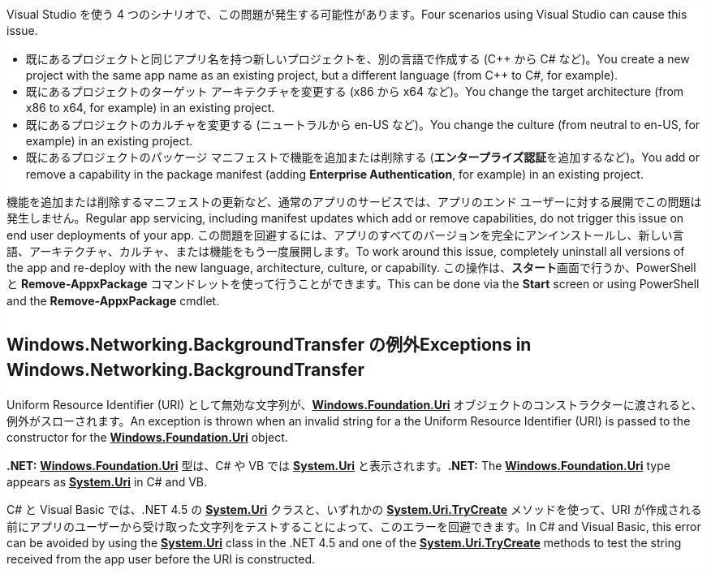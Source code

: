 <span data-ttu-id="13e62-270">Visual Studio を使う 4 つのシナリオで、この問題が発生する可能性があります。</span><span class="sxs-lookup"><span data-stu-id="13e62-270">Four scenarios using Visual Studio can cause this issue.</span></span>

-   <span data-ttu-id="13e62-271">既にあるプロジェクトと同じアプリ名を持つ新しいプロジェクトを、別の言語で作成する (C++ から C# など)。</span><span class="sxs-lookup"><span data-stu-id="13e62-271">You create a new project with the same app name as an existing project, but a different language (from C++ to C#, for example).</span></span>
-   <span data-ttu-id="13e62-272">既にあるプロジェクトのターゲット アーキテクチャを変更する (x86 から x64 など)。</span><span class="sxs-lookup"><span data-stu-id="13e62-272">You change the target architecture (from x86 to x64, for example) in an existing project.</span></span>
-   <span data-ttu-id="13e62-273">既にあるプロジェクトのカルチャを変更する (ニュートラルから en-US など)。</span><span class="sxs-lookup"><span data-stu-id="13e62-273">You change the culture (from neutral to en-US, for example) in an existing project.</span></span>
-   <span data-ttu-id="13e62-274">既にあるプロジェクトのパッケージ マニフェストで機能を追加または削除する (**エンタープライズ認証**を追加するなど)。</span><span class="sxs-lookup"><span data-stu-id="13e62-274">You add or remove a capability in the package manifest (adding **Enterprise Authentication**, for example) in an existing project.</span></span>

<span data-ttu-id="13e62-275">機能を追加または削除するマニフェストの更新など、通常のアプリのサービスでは、アプリのエンド ユーザーに対する展開でこの問題は発生しません。</span><span class="sxs-lookup"><span data-stu-id="13e62-275">Regular app servicing, including manifest updates which add or remove capabilities, do not trigger this issue on end user deployments of your app.</span></span>
<span data-ttu-id="13e62-276">この問題を回避するには、アプリのすべてのバージョンを完全にアンインストールし、新しい言語、アーキテクチャ、カルチャ、または機能をもう一度展開します。</span><span class="sxs-lookup"><span data-stu-id="13e62-276">To work around this issue, completely uninstall all versions of the app and re-deploy with the new language, architecture, culture, or capability.</span></span> <span data-ttu-id="13e62-277">この操作は、**スタート**画面で行うか、PowerShell と **Remove-AppxPackage** コマンドレットを使って行うことができます。</span><span class="sxs-lookup"><span data-stu-id="13e62-277">This can be done via the **Start** screen or using PowerShell and the **Remove-AppxPackage** cmdlet.</span></span>

## <a name="exceptions-in-windowsnetworkingbackgroundtransfer"></a><span data-ttu-id="13e62-278">Windows.Networking.BackgroundTransfer の例外</span><span class="sxs-lookup"><span data-stu-id="13e62-278">Exceptions in Windows.Networking.BackgroundTransfer</span></span>
<span data-ttu-id="13e62-279">Uniform Resource Identifier (URI) として無効な文字列が、[**Windows.Foundation.Uri**](https://msdn.microsoft.com/library/windows/apps/br225998) オブジェクトのコンストラクターに渡されると、例外がスローされます。</span><span class="sxs-lookup"><span data-stu-id="13e62-279">An exception is thrown when an invalid string for a the Uniform Resource Identifier (URI) is passed to the constructor for the [**Windows.Foundation.Uri**](https://msdn.microsoft.com/library/windows/apps/br225998) object.</span></span>

<span data-ttu-id="13e62-280">**.NET:** [**Windows.Foundation.Uri**](https://msdn.microsoft.com/library/windows/apps/br225998) 型は、C# や VB では [**System.Uri**](https://msdn.microsoft.com/library/windows/apps/xaml/system.uri.aspx) と表示されます。</span><span class="sxs-lookup"><span data-stu-id="13e62-280">**.NET:** The [**Windows.Foundation.Uri**](https://msdn.microsoft.com/library/windows/apps/br225998) type appears as [**System.Uri**](https://msdn.microsoft.com/library/windows/apps/xaml/system.uri.aspx) in C# and VB.</span></span>

<span data-ttu-id="13e62-281">C# と Visual Basic では、.NET 4.5 の [**System.Uri**](https://msdn.microsoft.com/library/windows/apps/xaml/system.uri.aspx) クラスと、いずれかの [**System.Uri.TryCreate**](https://msdn.microsoft.com/library/windows/apps/xaml/system.uri.trycreate.aspx) メソッドを使って、URI が作成される前にアプリのユーザーから受け取った文字列をテストすることによって、このエラーを回避できます。</span><span class="sxs-lookup"><span data-stu-id="13e62-281">In C# and Visual Basic, this error can be avoided by using the [**System.Uri**](https://msdn.microsoft.com/library/windows/apps/xaml/system.uri.aspx) class in the .NET 4.5 and one of the [**System.Uri.TryCreate**](https://msdn.microsoft.com/library/windows/apps/xaml/system.uri.trycreate.aspx) methods to test the string received from the app user before the URI is constructed.</span></span>
